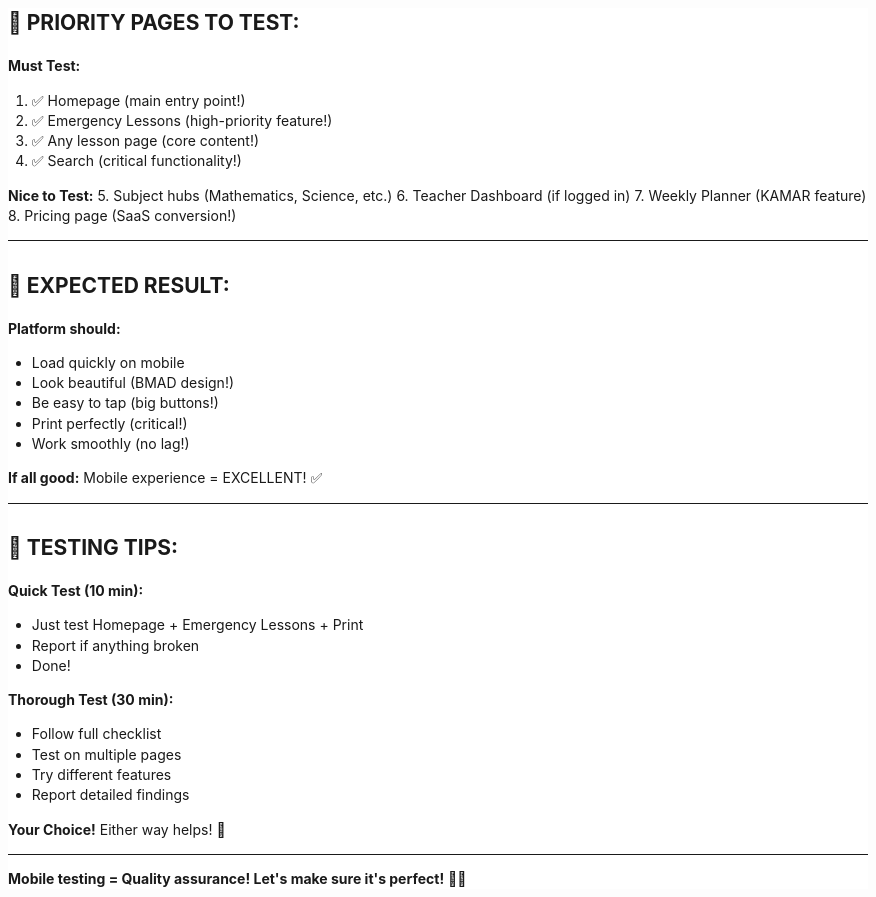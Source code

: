 ## 🎯 **PRIORITY PAGES TO TEST:**

**Must Test:**
1. ✅ Homepage (main entry point!)
2. ✅ Emergency Lessons (high-priority feature!)
3. ✅ Any lesson page (core content!)
4. ✅ Search (critical functionality!)

**Nice to Test:**
5. Subject hubs (Mathematics, Science, etc.)
6. Teacher Dashboard (if logged in)
7. Weekly Planner (KAMAR feature)
8. Pricing page (SaaS conversion!)

---

## 🚀 **EXPECTED RESULT:**

**Platform should:**
- Load quickly on mobile
- Look beautiful (BMAD design!)
- Be easy to tap (big buttons!)
- Print perfectly (critical!)
- Work smoothly (no lag!)

**If all good:** Mobile experience = EXCELLENT! ✅

---

## 💪 **TESTING TIPS:**

**Quick Test (10 min):**
- Just test Homepage + Emergency Lessons + Print
- Report if anything broken
- Done!

**Thorough Test (30 min):**
- Follow full checklist
- Test on multiple pages
- Try different features
- Report detailed findings

**Your Choice!** Either way helps! 🎯

---

**Mobile testing = Quality assurance! Let's make sure it's perfect!** 📱✨


